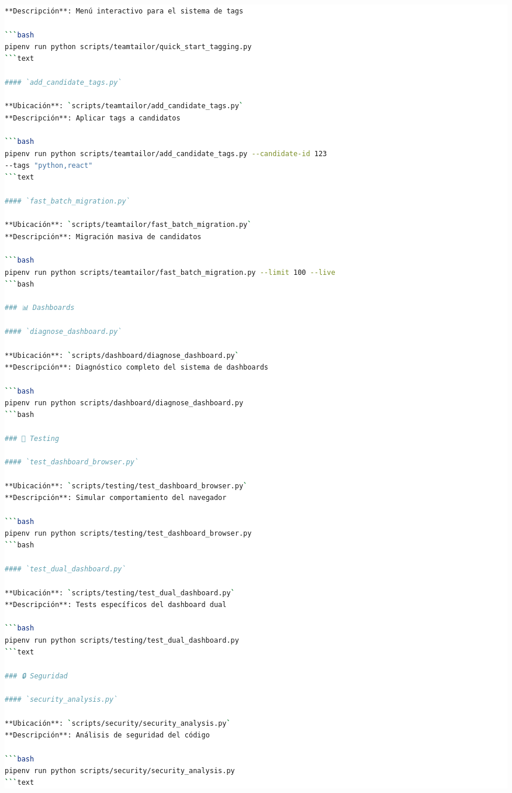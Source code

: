 ```bash
**Descripción**: Menú interactivo para el sistema de tags

```bash
pipenv run python scripts/teamtailor/quick_start_tagging.py
```text

#### `add_candidate_tags.py`

**Ubicación**: `scripts/teamtailor/add_candidate_tags.py`
**Descripción**: Aplicar tags a candidatos

```bash
pipenv run python scripts/teamtailor/add_candidate_tags.py --candidate-id 123
--tags "python,react"
```text

#### `fast_batch_migration.py`

**Ubicación**: `scripts/teamtailor/fast_batch_migration.py`
**Descripción**: Migración masiva de candidatos

```bash
pipenv run python scripts/teamtailor/fast_batch_migration.py --limit 100 --live
```bash

### 📊 Dashboards

#### `diagnose_dashboard.py`

**Ubicación**: `scripts/dashboard/diagnose_dashboard.py`
**Descripción**: Diagnóstico completo del sistema de dashboards

```bash
pipenv run python scripts/dashboard/diagnose_dashboard.py
```bash

### 🧪 Testing

#### `test_dashboard_browser.py`

**Ubicación**: `scripts/testing/test_dashboard_browser.py`
**Descripción**: Simular comportamiento del navegador

```bash
pipenv run python scripts/testing/test_dashboard_browser.py
```bash

#### `test_dual_dashboard.py`

**Ubicación**: `scripts/testing/test_dual_dashboard.py`
**Descripción**: Tests específicos del dashboard dual

```bash
pipenv run python scripts/testing/test_dual_dashboard.py
```text

### 🔒 Seguridad

#### `security_analysis.py`

**Ubicación**: `scripts/security/security_analysis.py`
**Descripción**: Análisis de seguridad del código

```bash
pipenv run python scripts/security/security_analysis.py
```text
```